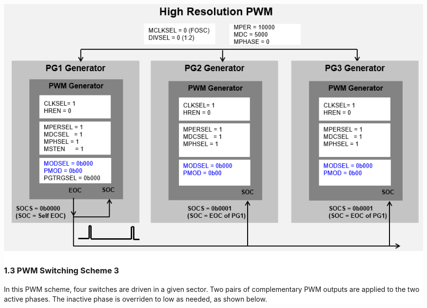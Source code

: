  <img  src="images/scheme2.PNG"></p>

### 1.3 PWM Switching Scheme 3
In this PWM scheme, four switches are driven in a given sector. Two pairs of complementary PWM outputs are applied to the two active phases. The inactive phase is overriden to low as needed, as shown below.

  <p align="left" >